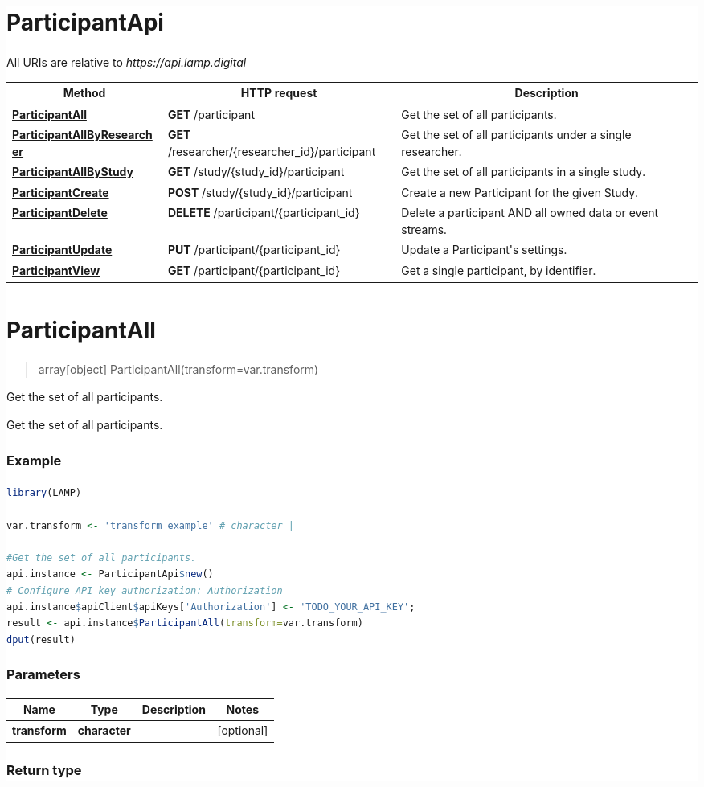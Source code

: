 # ParticipantApi

All URIs are relative to *https://api.lamp.digital*

Method | HTTP request | Description
------------- | ------------- | -------------
[**ParticipantAll**](ParticipantApi.md#ParticipantAll) | **GET** /participant | Get the set of all participants.
[**ParticipantAllByResearcher**](ParticipantApi.md#ParticipantAllByResearcher) | **GET** /researcher/{researcher_id}/participant | Get the set of all participants under a single researcher.
[**ParticipantAllByStudy**](ParticipantApi.md#ParticipantAllByStudy) | **GET** /study/{study_id}/participant | Get the set of all participants in a single study.
[**ParticipantCreate**](ParticipantApi.md#ParticipantCreate) | **POST** /study/{study_id}/participant | Create a new Participant for the given Study.
[**ParticipantDelete**](ParticipantApi.md#ParticipantDelete) | **DELETE** /participant/{participant_id} | Delete a participant AND all owned data or event streams.
[**ParticipantUpdate**](ParticipantApi.md#ParticipantUpdate) | **PUT** /participant/{participant_id} | Update a Participant&#39;s settings.
[**ParticipantView**](ParticipantApi.md#ParticipantView) | **GET** /participant/{participant_id} | Get a single participant, by identifier.


# **ParticipantAll**
> array[object] ParticipantAll(transform=var.transform)

Get the set of all participants.

Get the set of all participants.

### Example
```R
library(LAMP)

var.transform <- 'transform_example' # character | 

#Get the set of all participants.
api.instance <- ParticipantApi$new()
# Configure API key authorization: Authorization
api.instance$apiClient$apiKeys['Authorization'] <- 'TODO_YOUR_API_KEY';
result <- api.instance$ParticipantAll(transform=var.transform)
dput(result)
```

### Parameters

Name | Type | Description  | Notes
------------- | ------------- | ------------- | -------------
 **transform** | **character**|  | [optional] 

### Return type
